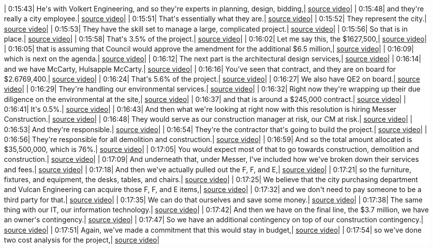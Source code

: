 | 0:15:43| He's with Volkert Engineering, and so they're experts in planning, design, bidding,| [source video](https://archive.org/details/citycouncilr265190730?start=943)|
| 0:15:48| and they're really a city employee.| [source video](https://archive.org/details/citycouncilr265190730?start=948)|
| 0:15:51| That's essentially what they are.| [source video](https://archive.org/details/citycouncilr265190730?start=951)|
| 0:15:52| They represent the city.| [source video](https://archive.org/details/citycouncilr265190730?start=952)|
| 0:15:53| They have the skill set to manage a large, complicated project.| [source video](https://archive.org/details/citycouncilr265190730?start=953)|
| 0:15:56| So that is in place.| [source video](https://archive.org/details/citycouncilr265190730?start=956)|
| 0:15:58| That's 3.5% of the project.| [source video](https://archive.org/details/citycouncilr265190730?start=958)|
| 0:16:02| Let me say this, the $1627,500,| [source video](https://archive.org/details/citycouncilr265190730?start=962)|
| 0:16:05| that is assuming that Council would approve the amendment for the additional $6.5 million,| [source video](https://archive.org/details/citycouncilr265190730?start=965)|
| 0:16:09| which is next on the agenda.| [source video](https://archive.org/details/citycouncilr265190730?start=969)|
| 0:16:12| The next part is the architectural design services,| [source video](https://archive.org/details/citycouncilr265190730?start=972)|
| 0:16:14| and we have McCarty, Hulsapple McCarty.| [source video](https://archive.org/details/citycouncilr265190730?start=974)|
| 0:16:16| You've seen that contract, and they are on board for $2.6769,400.| [source video](https://archive.org/details/citycouncilr265190730?start=976)|
| 0:16:24| That's 5.6% of the project.| [source video](https://archive.org/details/citycouncilr265190730?start=984)|
| 0:16:27| We also have QE2 on board.| [source video](https://archive.org/details/citycouncilr265190730?start=987)|
| 0:16:29| They're handling our environmental services.| [source video](https://archive.org/details/citycouncilr265190730?start=989)|
| 0:16:32| Right now they're wrapping up their due diligence on the environmental at the site,| [source video](https://archive.org/details/citycouncilr265190730?start=992)|
| 0:16:37| and that is around a $245,000 contract.| [source video](https://archive.org/details/citycouncilr265190730?start=997)|
| 0:16:41| It's 0.5%.| [source video](https://archive.org/details/citycouncilr265190730?start=1001)|
| 0:16:43| And then what we're looking at right now with this resolution is hiring Messer Construction.| [source video](https://archive.org/details/citycouncilr265190730?start=1003)|
| 0:16:48| They would serve as our construction manager at risk, our CM at risk.| [source video](https://archive.org/details/citycouncilr265190730?start=1008)|
| 0:16:53| And they're responsible.| [source video](https://archive.org/details/citycouncilr265190730?start=1013)|
| 0:16:54| They're the contractor that's going to build the project.| [source video](https://archive.org/details/citycouncilr265190730?start=1014)|
| 0:16:56| They're responsible for all demolition and construction.| [source video](https://archive.org/details/citycouncilr265190730?start=1016)|
| 0:16:59| And so the total amount allocated is $35,500,000, which is 76%.| [source video](https://archive.org/details/citycouncilr265190730?start=1019)|
| 0:17:05| You would expect most of that to go towards construction, demolition and construction.| [source video](https://archive.org/details/citycouncilr265190730?start=1025)|
| 0:17:09| And underneath that, under Messer, I've included how we've broken down their services and fees.| [source video](https://archive.org/details/citycouncilr265190730?start=1029)|
| 0:17:18| And then we've actually pulled out the F, F, and E,| [source video](https://archive.org/details/citycouncilr265190730?start=1038)|
| 0:17:21| so the furniture, fixtures, and equipment, the desks, tables, and chairs.| [source video](https://archive.org/details/citycouncilr265190730?start=1041)|
| 0:17:25| We believe that the city purchasing department and Vulcan Engineering can acquire those F, F, and E items,| [source video](https://archive.org/details/citycouncilr265190730?start=1045)|
| 0:17:32| and we don't need to pay someone to be a third party for that.| [source video](https://archive.org/details/citycouncilr265190730?start=1052)|
| 0:17:35| We can do that ourselves and save some money.| [source video](https://archive.org/details/citycouncilr265190730?start=1055)|
| 0:17:38| The same thing with our IT, our information technology.| [source video](https://archive.org/details/citycouncilr265190730?start=1058)|
| 0:17:42| And then we have on the final line, the $3.7 million, we have an owner's contingency.| [source video](https://archive.org/details/citycouncilr265190730?start=1062)|
| 0:17:47| So we have an additional contingency on top of our construction contingency.| [source video](https://archive.org/details/citycouncilr265190730?start=1067)|
| 0:17:51| Again, we've made a commitment that this would stay in budget,| [source video](https://archive.org/details/citycouncilr265190730?start=1071)|
| 0:17:54| so we've done two cost analysis for the project,| [source video](https://archive.org/details/citycouncilr265190730?start=1074)|